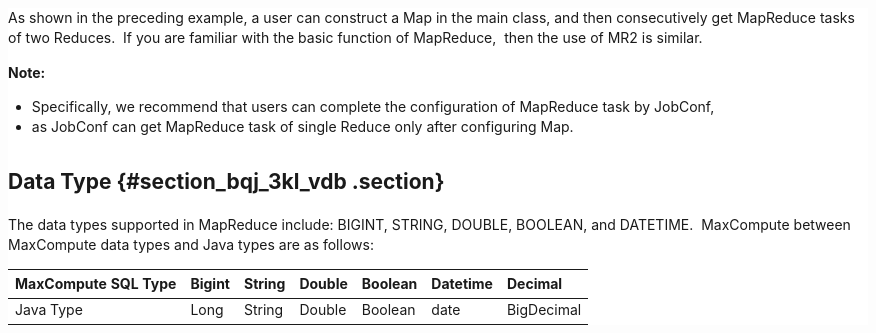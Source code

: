 As shown in the preceding example, a user can construct a Map in the main class, and then consecutively get MapReduce tasks of two Reduces.  If you are familiar with the basic function of MapReduce,  then the use of MR2 is similar.

**Note:** 

-   Specifically, we recommend that users can complete the configuration of MapReduce task by JobConf, 
-   as JobConf can get MapReduce task of single Reduce only after configuring Map.

## Data Type {#section_bqj_3kl_vdb .section}

The data types supported in MapReduce include: BIGINT, STRING, DOUBLE, BOOLEAN, and DATETIME.  MaxCompute between MaxCompute data types and Java types are as follows:

|MaxCompute SQL Type|Bigint|String|Double|Boolean|Datetime|Decimal|
|:------------------|:-----|:-----|:-----|:------|:-------|:------|
|Java Type|Long|String|Double|Boolean|date|BigDecimal|

